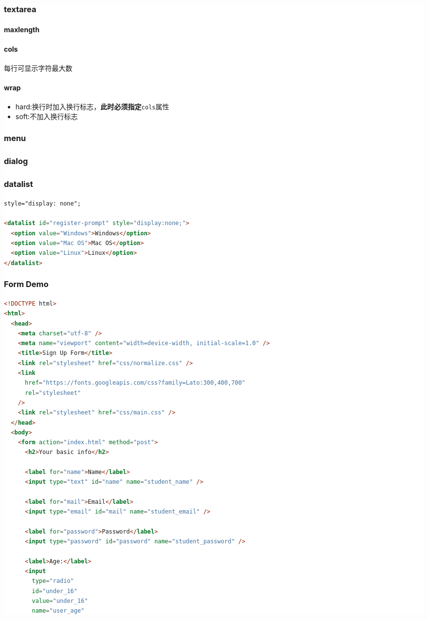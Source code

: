 ### textarea

#### maxlength

#### cols

每行可显示字符最大数

#### wrap

- hard:换行时加入换行标志，**此时必须指定**`cols`属性
- soft:不加入换行标志

### menu

### dialog

### datalist

```html
style="display: none";

<datalist id="register-prompt" style="display:none;">
  <option value="Windows">Windows</option>
  <option value="Mac OS">Mac OS</option>
  <option value="Linux">Linux</option>
</datalist>
```

### Form Demo

```html
<!DOCTYPE html>
<html>
  <head>
    <meta charset="utf-8" />
    <meta name="viewport" content="width=device-width, initial-scale=1.0" />
    <title>Sign Up Form</title>
    <link rel="stylesheet" href="css/normalize.css" />
    <link
      href="https://fonts.googleapis.com/css?family=Lato:300,400,700"
      rel="stylesheet"
    />
    <link rel="stylesheet" href="css/main.css" />
  </head>
  <body>
    <form action="index.html" method="post">
      <h2>Your basic info</h2>

      <label for="name">Name</label>
      <input type="text" id="name" name="student_name" />

      <label for="mail">Email</label>
      <input type="email" id="mail" name="student_email" />

      <label for="password">Password</label>
      <input type="password" id="password" name="student_password" />

      <label>Age:</label>
      <input
        type="radio"
        id="under_16"
        value="under_16"
        name="user_age"
```